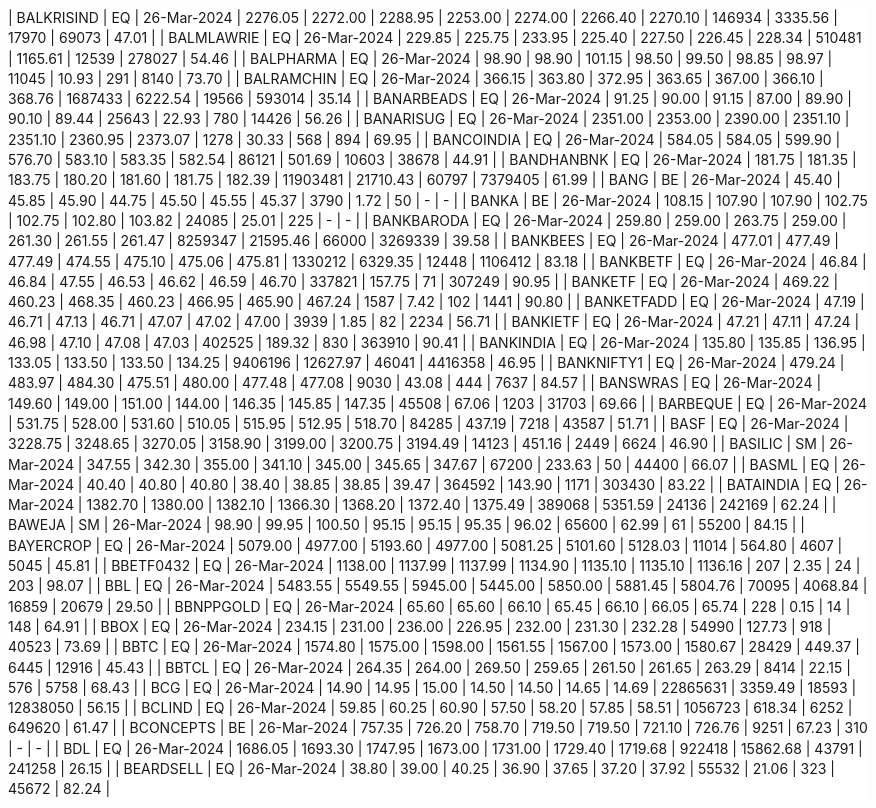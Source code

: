 | BALKRISIND | EQ | 26-Mar-2024 | 2276.05 | 2272.00 | 2288.95 | 2253.00 | 2274.00 | 2266.40 | 2270.10 | 146934 | 3335.56 | 17970 | 69073 | 47.01 |
| BALMLAWRIE | EQ | 26-Mar-2024 | 229.85 | 225.75 | 233.95 | 225.40 | 227.50 | 226.45 | 228.34 | 510481 | 1165.61 | 12539 | 278027 | 54.46 |
| BALPHARMA | EQ | 26-Mar-2024 | 98.90 | 98.90 | 101.15 | 98.50 | 99.50 | 98.85 | 98.97 | 11045 | 10.93 | 291 | 8140 | 73.70 |
| BALRAMCHIN | EQ | 26-Mar-2024 | 366.15 | 363.80 | 372.95 | 363.65 | 367.00 | 366.10 | 368.76 | 1687433 | 6222.54 | 19566 | 593014 | 35.14 |
| BANARBEADS | EQ | 26-Mar-2024 | 91.25 | 90.00 | 91.15 | 87.00 | 89.90 | 90.10 | 89.44 | 25643 | 22.93 | 780 | 14426 | 56.26 |
| BANARISUG | EQ | 26-Mar-2024 | 2351.00 | 2353.00 | 2390.00 | 2351.10 | 2351.10 | 2360.95 | 2373.07 | 1278 | 30.33 | 568 | 894 | 69.95 |
| BANCOINDIA | EQ | 26-Mar-2024 | 584.05 | 584.05 | 599.90 | 576.70 | 583.10 | 583.35 | 582.54 | 86121 | 501.69 | 10603 | 38678 | 44.91 |
| BANDHANBNK | EQ | 26-Mar-2024 | 181.75 | 181.35 | 183.75 | 180.20 | 181.60 | 181.75 | 182.39 | 11903481 | 21710.43 | 60797 | 7379405 | 61.99 |
| BANG | BE | 26-Mar-2024 | 45.40 | 45.85 | 45.90 | 44.75 | 45.50 | 45.55 | 45.37 | 3790 | 1.72 | 50 | - | - |
| BANKA | BE | 26-Mar-2024 | 108.15 | 107.90 | 107.90 | 102.75 | 102.75 | 102.80 | 103.82 | 24085 | 25.01 | 225 | - | - |
| BANKBARODA | EQ | 26-Mar-2024 | 259.80 | 259.00 | 263.75 | 259.00 | 261.30 | 261.55 | 261.47 | 8259347 | 21595.46 | 66000 | 3269339 | 39.58 |
| BANKBEES | EQ | 26-Mar-2024 | 477.01 | 477.49 | 477.49 | 474.55 | 475.10 | 475.06 | 475.81 | 1330212 | 6329.35 | 12448 | 1106412 | 83.18 |
| BANKBETF | EQ | 26-Mar-2024 | 46.84 | 46.84 | 47.55 | 46.53 | 46.62 | 46.59 | 46.70 | 337821 | 157.75 | 71 | 307249 | 90.95 |
| BANKETF | EQ | 26-Mar-2024 | 469.22 | 460.23 | 468.35 | 460.23 | 466.95 | 465.90 | 467.24 | 1587 | 7.42 | 102 | 1441 | 90.80 |
| BANKETFADD | EQ | 26-Mar-2024 | 47.19 | 46.71 | 47.13 | 46.71 | 47.07 | 47.02 | 47.00 | 3939 | 1.85 | 82 | 2234 | 56.71 |
| BANKIETF | EQ | 26-Mar-2024 | 47.21 | 47.11 | 47.24 | 46.98 | 47.10 | 47.08 | 47.03 | 402525 | 189.32 | 830 | 363910 | 90.41 |
| BANKINDIA | EQ | 26-Mar-2024 | 135.80 | 135.85 | 136.95 | 133.05 | 133.50 | 133.50 | 134.25 | 9406196 | 12627.97 | 46041 | 4416358 | 46.95 |
| BANKNIFTY1 | EQ | 26-Mar-2024 | 479.24 | 483.97 | 484.30 | 475.51 | 480.00 | 477.48 | 477.08 | 9030 | 43.08 | 444 | 7637 | 84.57 |
| BANSWRAS | EQ | 26-Mar-2024 | 149.60 | 149.00 | 151.00 | 144.00 | 146.35 | 145.85 | 147.35 | 45508 | 67.06 | 1203 | 31703 | 69.66 |
| BARBEQUE | EQ | 26-Mar-2024 | 531.75 | 528.00 | 531.60 | 510.05 | 515.95 | 512.95 | 518.70 | 84285 | 437.19 | 7218 | 43587 | 51.71 |
| BASF | EQ | 26-Mar-2024 | 3228.75 | 3248.65 | 3270.05 | 3158.90 | 3199.00 | 3200.75 | 3194.49 | 14123 | 451.16 | 2449 | 6624 | 46.90 |
| BASILIC | SM | 26-Mar-2024 | 347.55 | 342.30 | 355.00 | 341.10 | 345.00 | 345.65 | 347.67 | 67200 | 233.63 | 50 | 44400 | 66.07 |
| BASML | EQ | 26-Mar-2024 | 40.40 | 40.80 | 40.80 | 38.40 | 38.85 | 38.85 | 39.47 | 364592 | 143.90 | 1171 | 303430 | 83.22 |
| BATAINDIA | EQ | 26-Mar-2024 | 1382.70 | 1380.00 | 1382.10 | 1366.30 | 1368.20 | 1372.40 | 1375.49 | 389068 | 5351.59 | 24136 | 242169 | 62.24 |
| BAWEJA | SM | 26-Mar-2024 | 98.90 | 99.95 | 100.50 | 95.15 | 95.15 | 95.35 | 96.02 | 65600 | 62.99 | 61 | 55200 | 84.15 |
| BAYERCROP | EQ | 26-Mar-2024 | 5079.00 | 4977.00 | 5193.60 | 4977.00 | 5081.25 | 5101.60 | 5128.03 | 11014 | 564.80 | 4607 | 5045 | 45.81 |
| BBETF0432 | EQ | 26-Mar-2024 | 1138.00 | 1137.99 | 1137.99 | 1134.90 | 1135.10 | 1135.10 | 1136.16 | 207 | 2.35 | 24 | 203 | 98.07 |
| BBL | EQ | 26-Mar-2024 | 5483.55 | 5549.55 | 5945.00 | 5445.00 | 5850.00 | 5881.45 | 5804.76 | 70095 | 4068.84 | 16859 | 20679 | 29.50 |
| BBNPPGOLD | EQ | 26-Mar-2024 | 65.60 | 65.60 | 66.10 | 65.45 | 66.10 | 66.05 | 65.74 | 228 | 0.15 | 14 | 148 | 64.91 |
| BBOX | EQ | 26-Mar-2024 | 234.15 | 231.00 | 236.00 | 226.95 | 232.00 | 231.30 | 232.28 | 54990 | 127.73 | 918 | 40523 | 73.69 |
| BBTC | EQ | 26-Mar-2024 | 1574.80 | 1575.00 | 1598.00 | 1561.55 | 1567.00 | 1573.00 | 1580.67 | 28429 | 449.37 | 6445 | 12916 | 45.43 |
| BBTCL | EQ | 26-Mar-2024 | 264.35 | 264.00 | 269.50 | 259.65 | 261.50 | 261.65 | 263.29 | 8414 | 22.15 | 576 | 5758 | 68.43 |
| BCG | EQ | 26-Mar-2024 | 14.90 | 14.95 | 15.00 | 14.50 | 14.50 | 14.65 | 14.69 | 22865631 | 3359.49 | 18593 | 12838050 | 56.15 |
| BCLIND | EQ | 26-Mar-2024 | 59.85 | 60.25 | 60.90 | 57.50 | 58.20 | 57.85 | 58.51 | 1056723 | 618.34 | 6252 | 649620 | 61.47 |
| BCONCEPTS | BE | 26-Mar-2024 | 757.35 | 726.20 | 758.70 | 719.50 | 719.50 | 721.10 | 726.76 | 9251 | 67.23 | 310 | - | - |
| BDL | EQ | 26-Mar-2024 | 1686.05 | 1693.30 | 1747.95 | 1673.00 | 1731.00 | 1729.40 | 1719.68 | 922418 | 15862.68 | 43791 | 241258 | 26.15 |
| BEARDSELL | EQ | 26-Mar-2024 | 38.80 | 39.00 | 40.25 | 36.90 | 37.65 | 37.20 | 37.92 | 55532 | 21.06 | 323 | 45672 | 82.24 |
